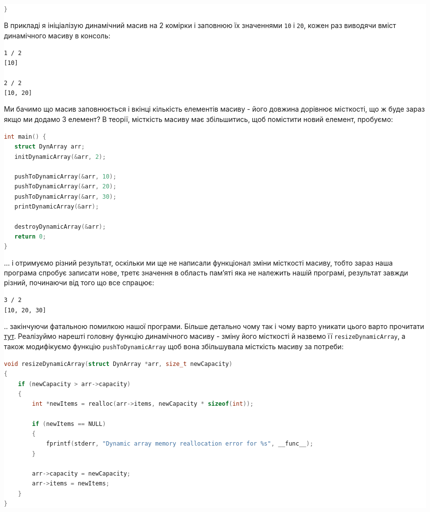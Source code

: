 ```c
}
```

В прикладі я ініціалізую динамічний масив на 2 комірки і заповнюю їх
значеннями `10` і `20`, кожен раз виводячи вміст динамічного масиву в консоль:

```bash 
1 / 2
[10]

2 / 2
[10, 20]
```

Ми бачимо що масив заповнюється і вкінці кількість елементів масиву - його
довжина дорівнює місткості, що ж буде зараз якщо ми додамо 3 елемент? В теорії,
місткість масиву має збільшитись, щоб помістити новий елемент, пробуємо:

```c
int main() {
   struct DynArray arr;
   initDynamicArray(&arr, 2);
   
   pushToDynamicArray(&arr, 10);
   pushToDynamicArray(&arr, 20);
   pushToDynamicArray(&arr, 30);
   printDynamicArray(&arr);
   
   destroyDynamicArray(&arr);
   return 0;
}
```

... і отримуємо різний результат, оскільки ми ще не написали функціонал зміни
місткості масиву, тобто зараз наша програма спробує записати нове, третє
значення в область памʼяті яка не належить нашій програмі, результат завжди
різний, починаючи від того що все спрацює:

```bash
3 / 2
[10, 20, 30]
```

.. закінчуючи фатальною помилкою нашої програми. Більше детально чому так і чому
варто уникати цього варто
прочитати [тут](https://stackoverflow.com/questions/9901366/try-to-buffer-overflow-value-allocated-by-malloc).
Реалізуймо нарешті головну функцію динамічного масиву - зміну його місткості й
назвемо її `resizeDynamicArray`, а також модифікуємо
функцію `pushToDynamicArray` щоб вона збільшувала місткість масиву за потреби:

```c
void resizeDynamicArray(struct DynArray *arr, size_t newCapacity)
{
    if (newCapacity > arr->capacity)
    {
        int *newItems = realloc(arr->items, newCapacity * sizeof(int));

        if (newItems == NULL)
        {
            fprintf(stderr, "Dynamic array memory reallocation error for %s", __func__);
        }

        arr->capacity = newCapacity;
        arr->items = newItems;
    }
}

```